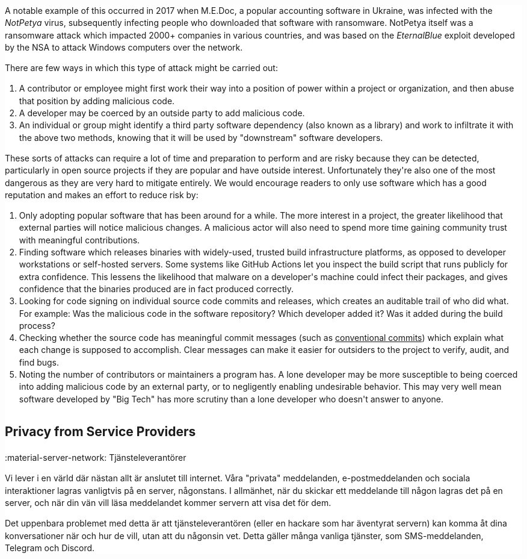 A notable example of this occurred in 2017 when M.E.Doc, a popular accounting software in Ukraine, was infected with the *NotPetya* virus, subsequently infecting people who downloaded that software with ransomware. NotPetya itself was a ransomware attack which impacted 2000+ companies in various countries, and was based on the *EternalBlue* exploit developed by the NSA to attack Windows computers over the network.

</div>

There are few ways in which this type of attack might be carried out:

1. A contributor or employee might first work their way into a position of power within a project or organization, and then abuse that position by adding malicious code.
2. A developer may be coerced by an outside party to add malicious code.
3. An individual or group might identify a third party software dependency (also known as a library) and work to infiltrate it with the above two methods, knowing that it will be used by "downstream" software developers.

These sorts of attacks can require a lot of time and preparation to perform and are risky because they can be detected, particularly in open source projects if they are popular and have outside interest. Unfortunately they're also one of the most dangerous as they are very hard to mitigate entirely. We would encourage readers to only use software which has a good reputation and makes an effort to reduce risk by:

1. Only adopting popular software that has been around for a while. The more interest in a project, the greater likelihood that external parties will notice malicious changes. A malicious actor will also need to spend more time gaining community trust with meaningful contributions.
2. Finding software which releases binaries with widely-used, trusted build infrastructure platforms, as opposed to developer workstations or self-hosted servers. Some systems like GitHub Actions let you inspect the build script that runs publicly for extra confidence. This lessens the likelihood that malware on a developer's machine could infect their packages, and gives confidence that the binaries produced are in fact produced correctly.
3. Looking for code signing on individual source code commits and releases, which creates an auditable trail of who did what. For example: Was the malicious code in the software repository? Which developer added it? Was it added during the build process?
4. Checking whether the source code has meaningful commit messages (such as [conventional commits](https://conventionalcommits.org)) which explain what each change is supposed to accomplish. Clear messages can make it easier for outsiders to the project to verify, audit, and find bugs.
5. Noting the number of contributors or maintainers a program has. A lone developer may be more susceptible to being coerced into adding malicious code by an external party, or to negligently enabling undesirable behavior. This may very well mean software developed by "Big Tech" has more scrutiny than a lone developer who doesn't answer to anyone.

## Privacy from Service Providers

<span class="pg-teal">:material-server-network: Tjänsteleverantörer</span>

Vi lever i en värld där nästan allt är anslutet till internet. Våra "privata" meddelanden, e-postmeddelanden och sociala interaktioner lagras vanligtvis på en server, någonstans. I allmänhet, när du skickar ett meddelande till någon lagras det på en server, och när din vän vill läsa meddelandet kommer servern att visa det för dem.

Det uppenbara problemet med detta är att tjänsteleverantören (eller en hackare som har äventyrat servern) kan komma åt dina konversationer när och hur de vill, utan att du någonsin vet. Detta gäller många vanliga tjänster, som SMS-meddelanden, Telegram och Discord.
